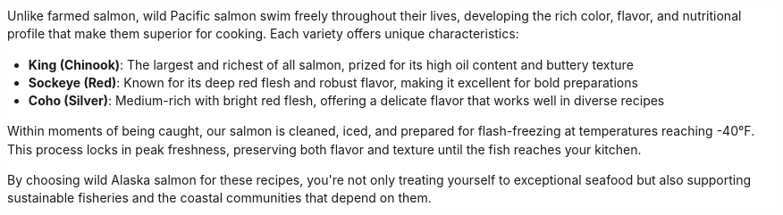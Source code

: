 Unlike farmed salmon, wild Pacific salmon swim freely throughout their lives, developing the rich color, flavor, and nutritional profile that make them superior for cooking. Each variety offers unique characteristics:

- **King (Chinook)**: The largest and richest of all salmon, prized for its high oil content and buttery texture
- **Sockeye (Red)**: Known for its deep red flesh and robust flavor, making it excellent for bold preparations
- **Coho (Silver)**: Medium-rich with bright red flesh, offering a delicate flavor that works well in diverse recipes

Within moments of being caught, our salmon is cleaned, iced, and prepared for flash-freezing at temperatures reaching -40°F. This process locks in peak freshness, preserving both flavor and texture until the fish reaches your kitchen.

By choosing wild Alaska salmon for these recipes, you're not only treating yourself to exceptional seafood but also supporting sustainable fisheries and the coastal communities that depend on them.
